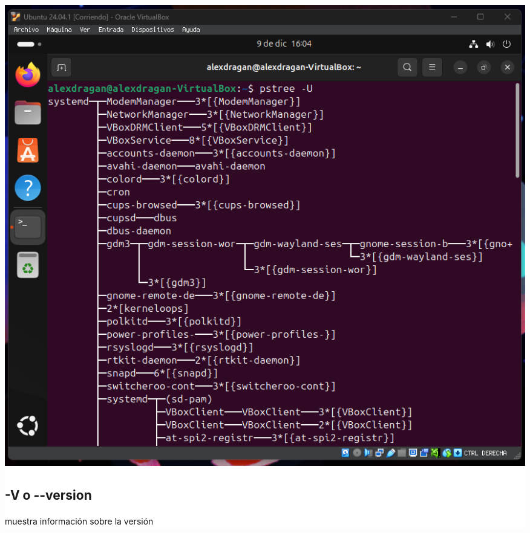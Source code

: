    ![19](sources/imagenes/process/19.png)

## -V o --version       
  
   muestra información sobre la versión
